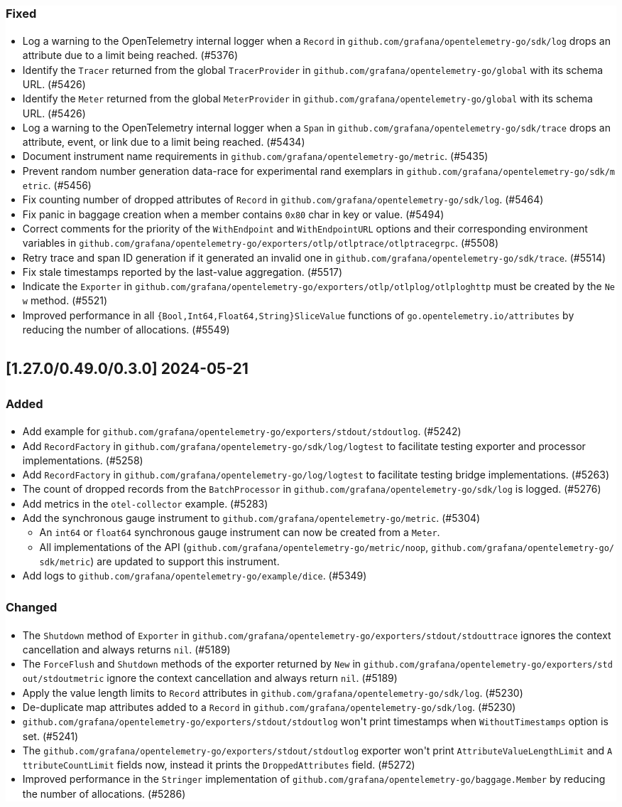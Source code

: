 ### Fixed

- Log a warning to the OpenTelemetry internal logger when a `Record` in `github.com/grafana/opentelemetry-go/sdk/log` drops an attribute due to a limit being reached. (#5376)
- Identify the `Tracer` returned from the global `TracerProvider` in `github.com/grafana/opentelemetry-go/global` with its schema URL. (#5426)
- Identify the `Meter` returned from the global `MeterProvider` in `github.com/grafana/opentelemetry-go/global` with its schema URL. (#5426)
- Log a warning to the OpenTelemetry internal logger when a `Span` in `github.com/grafana/opentelemetry-go/sdk/trace` drops an attribute, event, or link due to a limit being reached. (#5434)
- Document instrument name requirements in `github.com/grafana/opentelemetry-go/metric`. (#5435)
- Prevent random number generation data-race for experimental rand exemplars in `github.com/grafana/opentelemetry-go/sdk/metric`. (#5456)
- Fix counting number of dropped attributes of `Record` in `github.com/grafana/opentelemetry-go/sdk/log`. (#5464)
- Fix panic in baggage creation when a member contains `0x80` char in key or value. (#5494)
- Correct comments for the priority of the `WithEndpoint` and `WithEndpointURL` options and their corresponding environment variables in `github.com/grafana/opentelemetry-go/exporters/otlp/otlptrace/otlptracegrpc`. (#5508)
- Retry trace and span ID generation if it generated an invalid one in `github.com/grafana/opentelemetry-go/sdk/trace`. (#5514)
- Fix stale timestamps reported by the last-value aggregation. (#5517)
- Indicate the `Exporter` in `github.com/grafana/opentelemetry-go/exporters/otlp/otlplog/otlploghttp` must be created by the `New` method. (#5521)
- Improved performance in all `{Bool,Int64,Float64,String}SliceValue` functions of `go.opentelemetry.io/attributes` by reducing the number of allocations. (#5549)

## [1.27.0/0.49.0/0.3.0] 2024-05-21

### Added

- Add example for `github.com/grafana/opentelemetry-go/exporters/stdout/stdoutlog`. (#5242)
- Add `RecordFactory` in `github.com/grafana/opentelemetry-go/sdk/log/logtest` to facilitate testing exporter and processor implementations. (#5258)
- Add `RecordFactory` in `github.com/grafana/opentelemetry-go/log/logtest` to facilitate testing bridge implementations. (#5263)
- The count of dropped records from the `BatchProcessor` in `github.com/grafana/opentelemetry-go/sdk/log` is logged. (#5276)
- Add metrics in the `otel-collector` example. (#5283)
- Add the synchronous gauge instrument to `github.com/grafana/opentelemetry-go/metric`. (#5304)
  - An `int64` or `float64` synchronous gauge instrument can now be created from a `Meter`.
  - All implementations of the API (`github.com/grafana/opentelemetry-go/metric/noop`, `github.com/grafana/opentelemetry-go/sdk/metric`) are updated to support this instrument.
- Add logs to `github.com/grafana/opentelemetry-go/example/dice`. (#5349)

### Changed

- The `Shutdown` method of `Exporter` in `github.com/grafana/opentelemetry-go/exporters/stdout/stdouttrace` ignores the context cancellation and always returns `nil`. (#5189)
- The `ForceFlush` and `Shutdown` methods of the exporter returned by `New` in `github.com/grafana/opentelemetry-go/exporters/stdout/stdoutmetric` ignore the context cancellation and always return `nil`. (#5189)
- Apply the value length limits to `Record` attributes in `github.com/grafana/opentelemetry-go/sdk/log`. (#5230)
- De-duplicate map attributes added to a `Record` in `github.com/grafana/opentelemetry-go/sdk/log`. (#5230)
- `github.com/grafana/opentelemetry-go/exporters/stdout/stdoutlog` won't print timestamps when `WithoutTimestamps` option is set. (#5241)
- The `github.com/grafana/opentelemetry-go/exporters/stdout/stdoutlog` exporter won't print `AttributeValueLengthLimit` and `AttributeCountLimit` fields now, instead it prints the `DroppedAttributes` field. (#5272)
- Improved performance in the `Stringer` implementation of `github.com/grafana/opentelemetry-go/baggage.Member` by reducing the number of allocations. (#5286)
